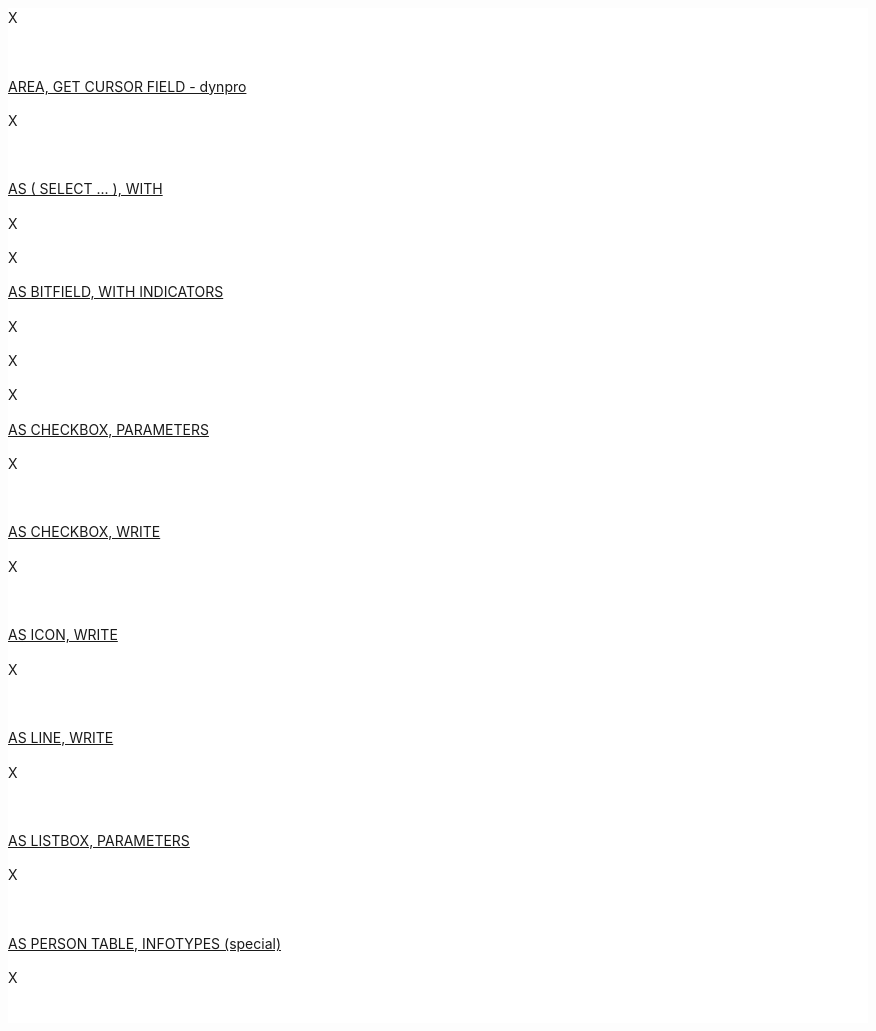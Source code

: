 X

 

[AREA, GET CURSOR FIELD - dynpro](https://help.sap.com/doc/abapdocu_757_index_htm/7.57/en-US/abapget_cursor_field.htm)

X

 

[AS ( SELECT ... ), WITH](https://help.sap.com/doc/abapdocu_757_index_htm/7.57/en-US/abapwith.htm)

X

X

[AS BITFIELD, WITH INDICATORS](https://help.sap.com/doc/abapdocu_757_index_htm/7.57/en-US/abaptypes_indicators.htm)

X

X

X

[AS CHECKBOX, PARAMETERS](https://help.sap.com/doc/abapdocu_757_index_htm/7.57/en-US/abapparameters_screen.htm)

X

 

[AS CHECKBOX, WRITE](https://help.sap.com/doc/abapdocu_757_index_htm/7.57/en-US/abapwrite_list_elements.htm)

X

 

[AS ICON, WRITE](https://help.sap.com/doc/abapdocu_757_index_htm/7.57/en-US/abapwrite_list_elements.htm)

X

 

[AS LINE, WRITE](https://help.sap.com/doc/abapdocu_757_index_htm/7.57/en-US/abapwrite_list_elements.htm)

X

 

[AS LISTBOX, PARAMETERS](https://help.sap.com/doc/abapdocu_757_index_htm/7.57/en-US/abapparameters_screen.htm)

X

 

[AS PERSON TABLE, INFOTYPES (special)](https://help.sap.com/doc/abapdocu_757_index_htm/7.57/en-US/abapinfotypes.htm)

X

 
